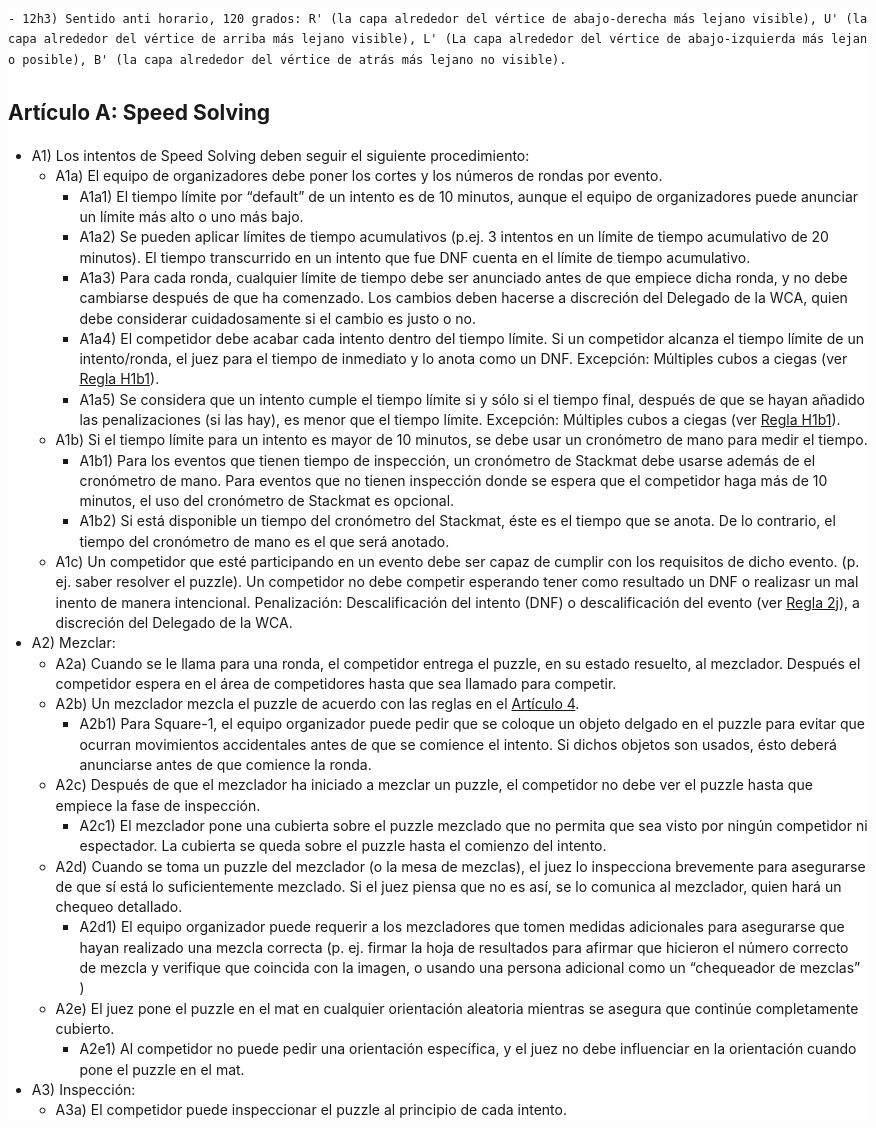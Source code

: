     - 12h3) Sentido anti horario, 120 grados: R' (la capa alrededor del vértice de abajo-derecha más lejano visible), U' (la capa alrededor del vértice de arriba más lejano visible), L' (La capa alrededor del vértice de abajo-izquierda más lejano posible), B' (la capa alrededor del vértice de atrás más lejano no visible).


## <article-A><speedsolving><speedsolving> Artículo A: Speed Solving

- A1) Los intentos de Speed Solving deben seguir el siguiente procedimiento:
    - A1a) El equipo de organizadores debe poner los cortes y los números de rondas por evento.
        - A1a1) El tiempo límite por “default” de un intento es de 10 minutos, aunque el equipo de organizadores puede anunciar un límite más alto o uno más bajo. 
        - A1a2) Se pueden aplicar límites de tiempo acumulativos (p.ej. 3 intentos en un límite de tiempo acumulativo de 20 minutos). El tiempo transcurrido en un intento que fue DNF cuenta en el límite de tiempo acumulativo.
        - A1a3) Para cada ronda, cualquier límite de tiempo debe ser anunciado antes de que empiece dicha ronda, y no debe cambiarse después de que ha comenzado. Los cambios deben hacerse a discreción del Delegado de la WCA, quien debe considerar cuidadosamente si el cambio es justo o no.       
        - A1a4) El competidor debe acabar cada intento dentro del tiempo límite. Si un competidor alcanza el tiempo límite de un intento/ronda, el juez para el tiempo de inmediato y lo anota como un DNF. Excepción: Múltiples cubos a ciegas (ver [Regla H1b1](regulations:regulation:H1b1)).
        - A1a5) Se considera que un intento cumple el tiempo límite si y sólo si el tiempo final, después de que se hayan añadido las penalizaciones (si las hay), es menor que el tiempo límite. Excepción: Múltiples cubos a ciegas (ver [Regla H1b1](regulations:regulation:H1b1)).
    - A1b) Si el tiempo límite para un intento es mayor de 10 minutos, se debe usar un cronómetro de mano para medir el tiempo. 
        - A1b1) Para los eventos que tienen tiempo de inspección, un cronómetro de Stackmat debe usarse además de el cronómetro de mano. Para eventos que no tienen inspección donde se espera que el competidor haga más de 10 minutos, el uso del cronómetro de Stackmat es opcional. 
        - A1b2) Si está disponible un tiempo del cronómetro del Stackmat, éste es el tiempo que se anota. De lo contrario, el tiempo del cronómetro de mano es el que será anotado. 
    - A1c) Un competidor que esté participando en un evento debe ser capaz de cumplir con los requisitos de dicho evento. (p. ej. saber resolver el puzzle). Un competidor no debe competir esperando tener como resultado un DNF o realizasr un mal inento de manera intencional. Penalización: Descalificación del intento (DNF) o descalificación del evento (ver [Regla 2j](regulations:regulation:2j)), a discreción del Delegado de la WCA. 
- A2) Mezclar:
    - A2a) Cuando se le llama para una ronda, el competidor entrega el puzzle, en su estado resuelto, al mezclador. Después el competidor espera en el área de competidores hasta que sea llamado para competir.
    - A2b) Un mezclador mezcla el puzzle de acuerdo con las reglas en el [Artículo 4](regulations:article:4).
        - A2b1) Para Square-1, el equipo organizador puede pedir que se coloque un objeto delgado en el puzzle para evitar que ocurran movimientos accidentales antes de que se comience el intento. Si dichos objetos son usados, ésto deberá anunciarse antes de que comience la ronda.  
    - A2c) Después de que el mezclador ha iniciado a mezclar un puzzle, el competidor no debe ver el puzzle hasta que empiece la fase de inspección.
        - A2c1) El mezclador pone una cubierta sobre el puzzle mezclado que no permita que sea visto por ningún competidor ni espectador. La cubierta se queda sobre el puzzle hasta el comienzo del intento.
    - A2d) Cuando se toma un puzzle del mezclador (o la mesa de mezclas), el juez lo inspecciona brevemente para asegurarse de que sí está lo suficientemente mezclado. Si el juez piensa que no es así, se lo comunica al mezclador, quien hará un chequeo detallado.
        - A2d1) El equipo organizador puede requerir a los mezcladores que tomen medidas adicionales para asegurarse que hayan realizado una mezcla correcta (p. ej. firmar la hoja de resultados para afirmar que hicieron el número correcto de mezcla y verifique que coincida con la imagen, o usando una persona adicional como un “chequeador de mezclas” )   
    - A2e) El juez pone el puzzle en el mat en cualquier orientación aleatoria mientras se asegura que continúe completamente cubierto.
        - A2e1) Al competidor no puede pedir una orientación específica, y el juez no debe influenciar en la orientación cuando pone el puzzle en el mat.
- A3) Inspección:
    - A3a) El competidor puede inspeccionar el puzzle al principio de cada intento. 